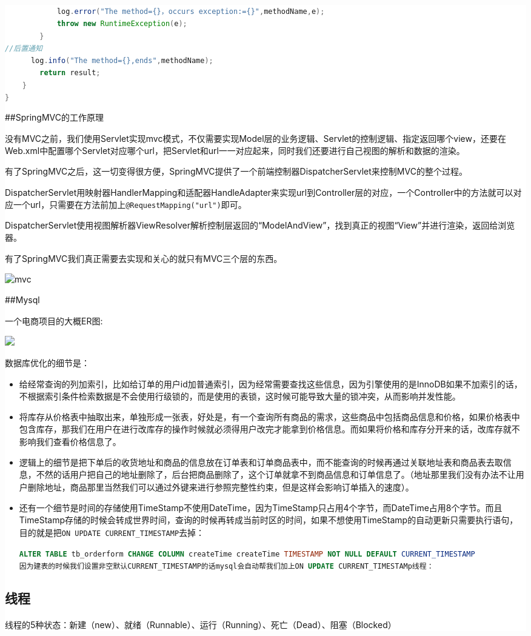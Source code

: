 ```java
            log.error("The method={}，occurs exception:={}",methodName,e);
            throw new RuntimeException(e);
        }
//后置通知
      log.info("The method={},ends",methodName);
        return result;
    }
}
```

##SpringMVC的工作原理

没有MVC之前，我们使用Servlet实现mvc模式，不仅需要实现Model层的业务逻辑、Servlet的控制逻辑、指定返回哪个view，还要在Web.xml中配置哪个Servlet对应哪个url，把Servlet和url一一对应起来，同时我们还要进行自己视图的解析和数据的渲染。

有了SpringMVC之后，这一切变得很方便，SpringMVC提供了一个前端控制器DispatcherServlet来控制MVC的整个过程。

DispatcherServlet用映射器HandlerMapping和适配器HandleAdapter来实现url到Controller层的对应，一个Controller中的方法就可以对应一个url，只需要在方法前加上`@RequestMapping("url")`即可。

DispatcherServlet使用视图解析器ViewResolver解析控制层返回的“ModelAndView”，找到真正的视图“View”并进行渲染，返回给浏览器。

有了SpringMVC我们真正需要去实现和关心的就只有MVC三个层的东西。

![mvc](https://3116004636-1256103796.cos.ap-guangzhou.myqcloud.com/springmvc.jpg)

##Mysql

一个电商项目的大概ER图:

![](https://3116004636-1256103796.cos.ap-guangzhou.myqcloud.com/%E6%9C%AA%E5%91%BD%E5%90%8D%E6%96%87%E4%BB%B6%20(6).jpg)

数据库优化的细节是：

- 给经常查询的列加索引，比如给订单的用户id加普通索引，因为经常需要查找这些信息，因为引擎使用的是InnoDB如果不加索引的话，不根据索引条件检索数据是不会使用行级锁的，而是使用的表锁，这时候可能导致大量的锁冲突，从而影响并发性能。

- 将库存从价格表中抽取出来，单独形成一张表，好处是，有一个查询所有商品的需求，这些商品中包括商品信息和价格，如果价格表中包含库存，那我们在用户在进行改库存的操作时候就必须得用户改完才能拿到价格信息。而如果将价格和库存分开来的话，改库存就不影响我们查看价格信息了。

- 逻辑上的细节是把下单后的收货地址和商品的信息放在订单表和订单商品表中，而不能查询的时候再通过关联地址表和商品表去取信息，不然的话用户把自己的地址删除了，后台把商品删除了，这个订单就拿不到商品信息和订单信息了。（地址那里我们没有办法不让用户删除地址，商品那里当然我们可以通过外键来进行参照完整性约束，但是这样会影响订单插入的速度）。

- 还有一个细节是时间的存储使用TimeStamp不使用DateTime，因为TimeStamp只占用4个字节，而DateTime占用8个字节。而且TimeStamp存储的时候会转成世界时间，查询的时候再转成当前时区的时间，如果不想使用TimeStamp的自动更新只需要执行语句，目的就是把`ON UPDATE CURRENT_TIMESTAMP`去掉：

  ```sql
  ALTER TABLE tb_orderform CHANGE COLUMN createTime createTime TIMESTAMP NOT NULL DEFAULT CURRENT_TIMESTAMP
  因为建表的时候我们设置非空默认CURRENT_TIMESTAMP的话mysql会自动帮我们加上ON UPDATE CURRENT_TIMESTAMp线程：
  ```



## 线程

线程的5种状态：新建（new）、就绪（Runnable）、运行（Running）、死亡（Dead）、阻塞（Blocked）
